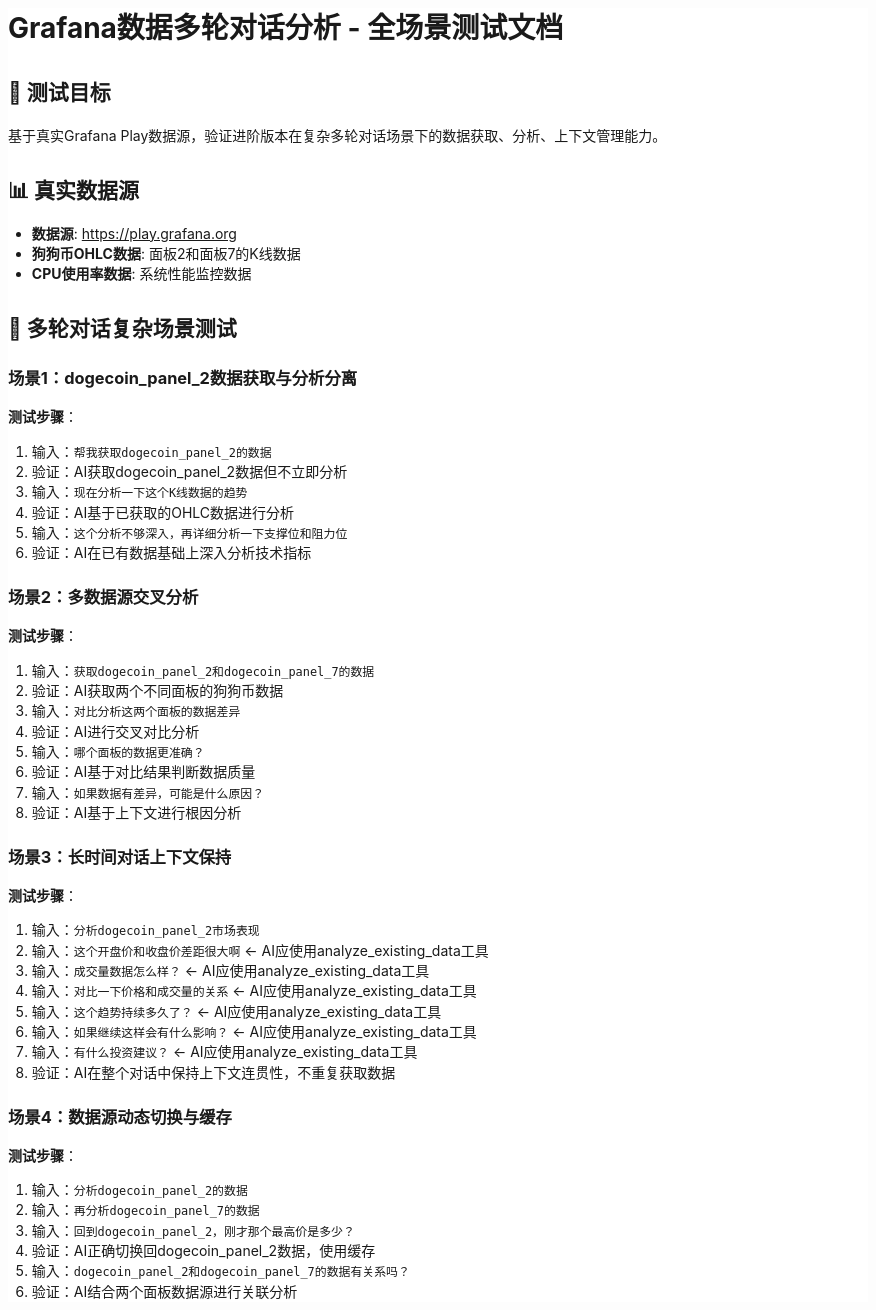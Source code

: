 # Grafana数据多轮对话分析 - 全场景测试文档

## 🎯 测试目标
基于真实Grafana Play数据源，验证进阶版本在复杂多轮对话场景下的数据获取、分析、上下文管理能力。

## 📊 真实数据源
- **数据源**: https://play.grafana.org
- **狗狗币OHLC数据**: 面板2和面板7的K线数据
- **CPU使用率数据**: 系统性能监控数据

## 🧪 多轮对话复杂场景测试

### 场景1：dogecoin_panel_2数据获取与分析分离
**测试步骤**：
1. 输入：`帮我获取dogecoin_panel_2的数据`
2. 验证：AI获取dogecoin_panel_2数据但不立即分析
3. 输入：`现在分析一下这个K线数据的趋势`
4. 验证：AI基于已获取的OHLC数据进行分析
5. 输入：`这个分析不够深入，再详细分析一下支撑位和阻力位`
6. 验证：AI在已有数据基础上深入分析技术指标

### 场景2：多数据源交叉分析
**测试步骤**：
1. 输入：`获取dogecoin_panel_2和dogecoin_panel_7的数据`
2. 验证：AI获取两个不同面板的狗狗币数据
3. 输入：`对比分析这两个面板的数据差异`
4. 验证：AI进行交叉对比分析
5. 输入：`哪个面板的数据更准确？`
6. 验证：AI基于对比结果判断数据质量
7. 输入：`如果数据有差异，可能是什么原因？`
8. 验证：AI基于上下文进行根因分析

### 场景3：长时间对话上下文保持
**测试步骤**：
1. 输入：`分析dogecoin_panel_2市场表现`
2. 输入：`这个开盘价和收盘价差距很大啊` ← AI应使用analyze_existing_data工具
3. 输入：`成交量数据怎么样？` ← AI应使用analyze_existing_data工具
4. 输入：`对比一下价格和成交量的关系` ← AI应使用analyze_existing_data工具
5. 输入：`这个趋势持续多久了？` ← AI应使用analyze_existing_data工具
6. 输入：`如果继续这样会有什么影响？` ← AI应使用analyze_existing_data工具
7. 输入：`有什么投资建议？` ← AI应使用analyze_existing_data工具
8. 验证：AI在整个对话中保持上下文连贯性，不重复获取数据

### 场景4：数据源动态切换与缓存
**测试步骤**：
1. 输入：`分析dogecoin_panel_2的数据`
2. 输入：`再分析dogecoin_panel_7的数据`
3. 输入：`回到dogecoin_panel_2，刚才那个最高价是多少？`
4. 验证：AI正确切换回dogecoin_panel_2数据，使用缓存
5. 输入：`dogecoin_panel_2和dogecoin_panel_7的数据有关系吗？`
6. 验证：AI结合两个面板数据源进行关联分析
